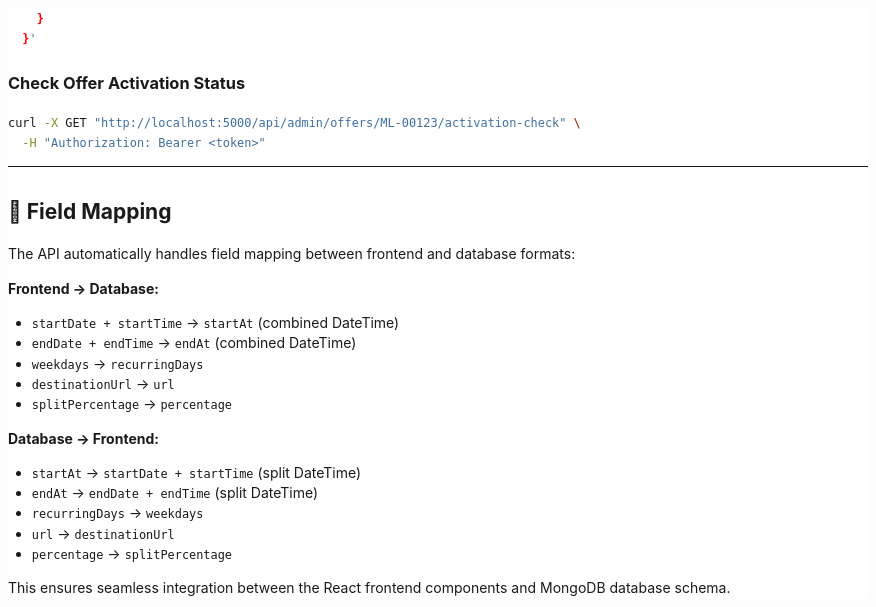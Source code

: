 ```bash
    }
  }'
```

### **Check Offer Activation Status**
```bash
curl -X GET "http://localhost:5000/api/admin/offers/ML-00123/activation-check" \
  -H "Authorization: Bearer <token>"
```

---

## 🔄 **Field Mapping**

The API automatically handles field mapping between frontend and database formats:

**Frontend → Database:**
- `startDate + startTime` → `startAt` (combined DateTime)
- `endDate + endTime` → `endAt` (combined DateTime)
- `weekdays` → `recurringDays`
- `destinationUrl` → `url`
- `splitPercentage` → `percentage`

**Database → Frontend:**
- `startAt` → `startDate + startTime` (split DateTime)
- `endAt` → `endDate + endTime` (split DateTime)
- `recurringDays` → `weekdays`
- `url` → `destinationUrl`
- `percentage` → `splitPercentage`

This ensures seamless integration between the React frontend components and MongoDB database schema.
